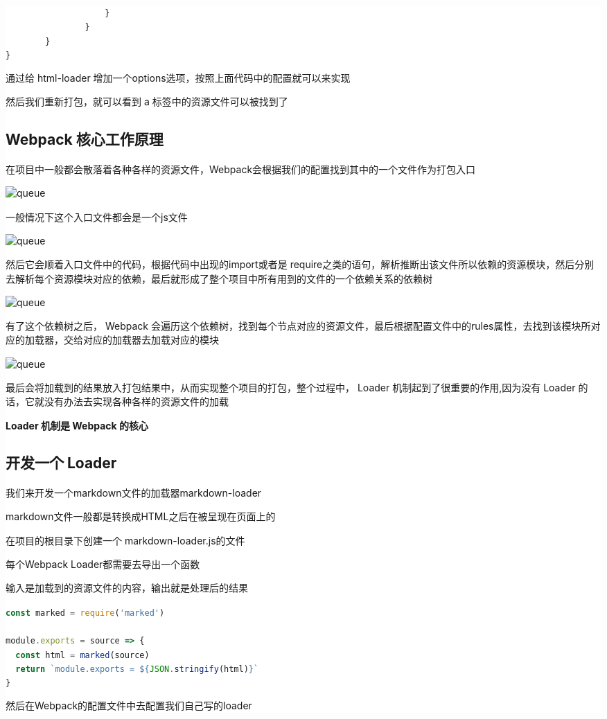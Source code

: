 ```js
                    }
                }
        }
}
```

通过给 html-loader 增加一个options选项，按照上面代码中的配置就可以来实现

然后我们重新打包，就可以看到 a 标签中的资源文件可以被找到了

## Webpack 核心工作原理

在项目中一般都会散落着各种各样的资源文件，Webpack会根据我们的配置找到其中的一个文件作为打包入口

<img class="custom" :src="$withBase('/img/webpackwork.png')" alt="queue">

一般情况下这个入口文件都会是一个js文件

<img class="custom" :src="$withBase('/img/webpackwork2.png')" alt="queue">

然后它会顺着入口文件中的代码，根据代码中出现的import或者是 require之类的语句，解析推断出该文件所以依赖的资源模块，然后分别去解析每个资源模块对应的依赖，最后就形成了整个项目中所有用到的文件的一个依赖关系的依赖树

<img class="custom" :src="$withBase('/img/webpackwork3.png')" alt="queue">

有了这个依赖树之后， Webpack 会遍历这个依赖树，找到每个节点对应的资源文件，最后根据配置文件中的rules属性，去找到该模块所对应的加载器，交给对应的加载器去加载对应的模块

<img class="custom" :src="$withBase('/img/webpackwork4.png')" alt="queue">

最后会将加载到的结果放入打包结果中，从而实现整个项目的打包，整个过程中， Loader 机制起到了很重要的作用,因为没有 Loader 的话，它就没有办法去实现各种各样的资源文件的加载

**Loader 机制是 Webpack 的核心**

## 开发一个 Loader

我们来开发一个markdown文件的加载器markdown-loader

markdown文件一般都是转换成HTML之后在被呈现在页面上的

在项目的根目录下创建一个 markdown-loader.js的文件

每个Webpack Loader都需要去导出一个函数

输入是加载到的资源文件的内容，输出就是处理后的结果

```js
const marked = require('marked')

module.exports = source => {
  const html = marked(source)
  return `module.exports = ${JSON.stringify(html)}`
}
```

然后在Webpack的配置文件中去配置我们自己写的loader
